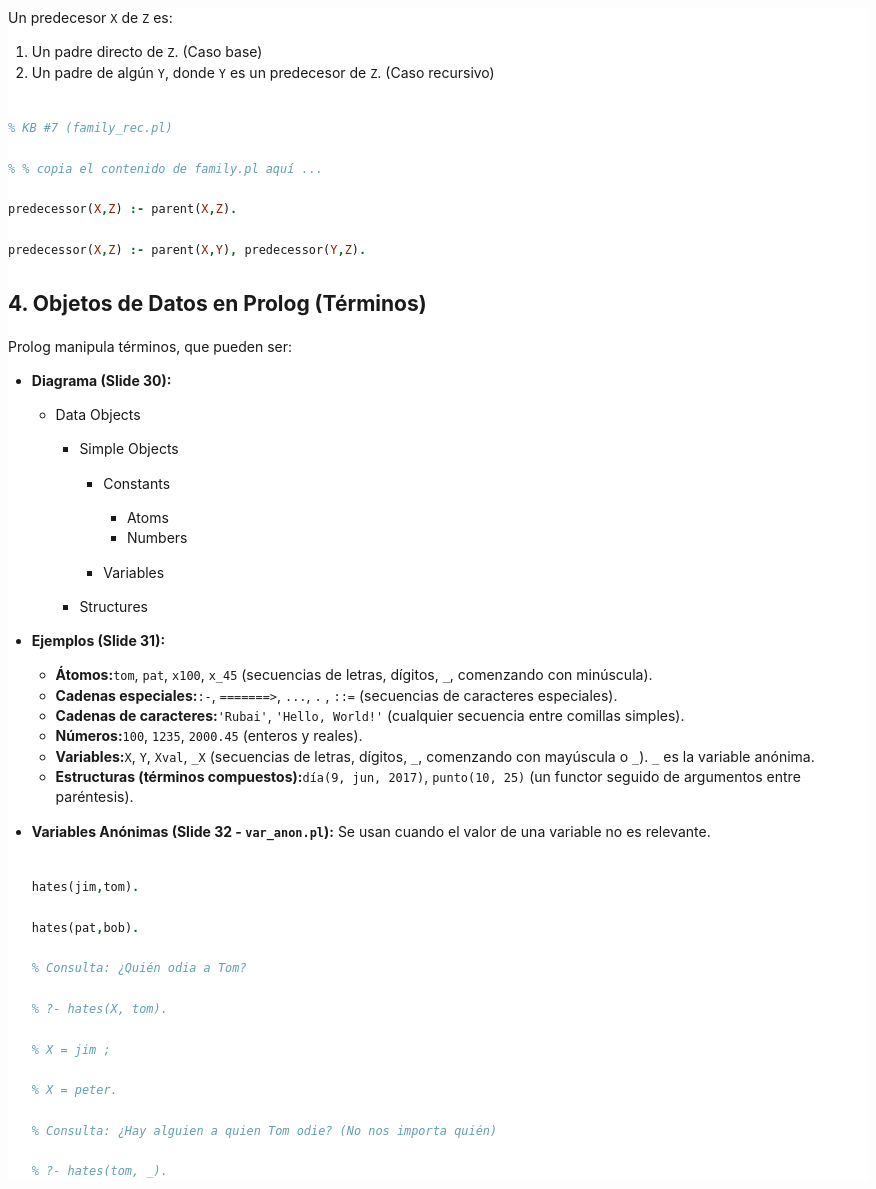   Un predecesor `X` de `Z` es:

  1. Un padre directo de `Z`. (Caso base)
  2. Un padre de algún `Y`, donde `Y` es un predecesor de `Z`. (Caso recursivo)

  ```prolog

  % KB #7 (family_rec.pl)

  % % copia el contenido de family.pl aquí ...

  predecessor(X,Z) :- parent(X,Z).

  predecessor(X,Z) :- parent(X,Y), predecessor(Y,Z).

  ```

## 4. Objetos de Datos en Prolog (Términos)

Prolog manipula términos, que pueden ser:

* **Diagrama (Slide 30):**

  * Data Objects

    * Simple Objects

      * Constants

        * Atoms
        * Numbers
      * Variables
    * Structures
* **Ejemplos (Slide 31):**

  * **Átomos:**`tom`, `pat`, `x100`, `x_45` (secuencias de letras, dígitos, `_`, comenzando con minúscula).
  * **Cadenas especiales:**`:-`, `=======>`, `...`, `.` , `::=` (secuencias de caracteres especiales).
  * **Cadenas de caracteres:**`'Rubai'`, `'Hello, World!'` (cualquier secuencia entre comillas simples).
  * **Números:**`100`, `1235`, `2000.45` (enteros y reales).
  * **Variables:**`X`, `Y`, `Xval`, `_X` (secuencias de letras, dígitos, `_`, comenzando con mayúscula o `_`). `_` es la variable anónima.
  * **Estructuras (términos compuestos):**`día(9, jun, 2017)`, `punto(10, 25)` (un functor seguido de argumentos entre paréntesis).
* **Variables Anónimas (Slide 32 - `var_anon.pl`):** Se usan cuando el valor de una variable no es relevante.

  ```prolog

  hates(jim,tom).

  hates(pat,bob).

  % Consulta: ¿Quién odia a Tom?

  % ?- hates(X, tom).

  % X = jim ;

  % X = peter.

  % Consulta: ¿Hay alguien a quien Tom odie? (No nos importa quién)

  % ?- hates(tom, _).

  ```
